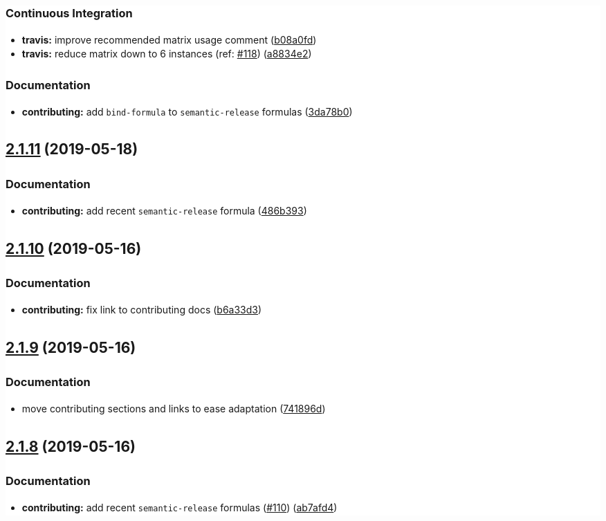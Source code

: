 
### Continuous Integration

* **travis:** improve recommended matrix usage comment ([b08a0fd](https://github.com/saltstack-formulas/template-formula/commit/b08a0fd))
* **travis:** reduce matrix down to 6 instances (ref: [#118](https://github.com/saltstack-formulas/template-formula/issues/118)) ([a8834e2](https://github.com/saltstack-formulas/template-formula/commit/a8834e2))


### Documentation

* **contributing:** add `bind-formula` to `semantic-release` formulas ([3da78b0](https://github.com/saltstack-formulas/template-formula/commit/3da78b0))

## [2.1.11](https://github.com/saltstack-formulas/template-formula/compare/v2.1.10...v2.1.11) (2019-05-18)


### Documentation

* **contributing:** add recent `semantic-release` formula ([486b393](https://github.com/saltstack-formulas/template-formula/commit/486b393))

## [2.1.10](https://github.com/saltstack-formulas/template-formula/compare/v2.1.9...v2.1.10) (2019-05-16)


### Documentation

* **contributing:** fix link to contributing docs ([b6a33d3](https://github.com/saltstack-formulas/template-formula/commit/b6a33d3))

## [2.1.9](https://github.com/saltstack-formulas/template-formula/compare/v2.1.8...v2.1.9) (2019-05-16)


### Documentation

* move contributing sections and links to ease adaptation ([741896d](https://github.com/saltstack-formulas/template-formula/commit/741896d))

## [2.1.8](https://github.com/saltstack-formulas/template-formula/compare/v2.1.7...v2.1.8) (2019-05-16)


### Documentation

* **contributing:** add recent `semantic-release` formulas ([#110](https://github.com/saltstack-formulas/template-formula/issues/110)) ([ab7afd4](https://github.com/saltstack-formulas/template-formula/commit/ab7afd4))
